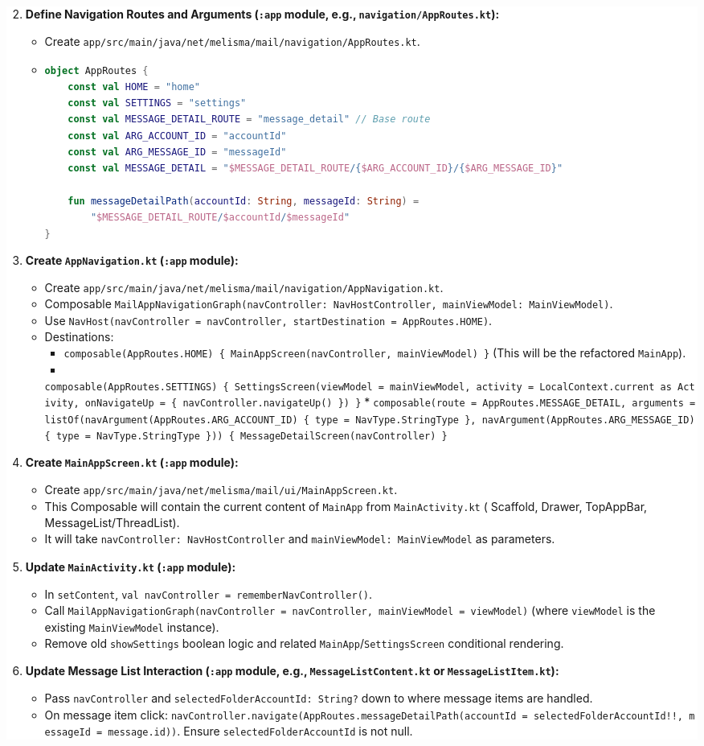 2. **Define Navigation Routes and Arguments (`:app` module, e.g., `navigation/AppRoutes.kt`):**
    * Create `app/src/main/java/net/melisma/mail/navigation/AppRoutes.kt`.
    *   ```kotlin
        object AppRoutes {
            const val HOME = "home"
            const val SETTINGS = "settings"
            const val MESSAGE_DETAIL_ROUTE = "message_detail" // Base route
            const val ARG_ACCOUNT_ID = "accountId"
            const val ARG_MESSAGE_ID = "messageId"
            const val MESSAGE_DETAIL = "$MESSAGE_DETAIL_ROUTE/{$ARG_ACCOUNT_ID}/{$ARG_MESSAGE_ID}"

            fun messageDetailPath(accountId: String, messageId: String) =
                "$MESSAGE_DETAIL_ROUTE/$accountId/$messageId"
        }
        ```

3. **Create `AppNavigation.kt` (`:app` module):**
    * Create `app/src/main/java/net/melisma/mail/navigation/AppNavigation.kt`.
    * Composable
      `MailAppNavigationGraph(navController: NavHostController, mainViewModel: MainViewModel)`.
    * Use `NavHost(navController = navController, startDestination = AppRoutes.HOME)`.
    * Destinations:
        * `composable(AppRoutes.HOME) { MainAppScreen(navController, mainViewModel) }` (This will be
          the refactored `MainApp`).
        *
        `composable(AppRoutes.SETTINGS) { SettingsScreen(viewModel = mainViewModel, activity = LocalContext.current as Activity, onNavigateUp = { navController.navigateUp() }) }`
        *
        `composable(route = AppRoutes.MESSAGE_DETAIL, arguments = listOf(navArgument(AppRoutes.ARG_ACCOUNT_ID) { type = NavType.StringType }, navArgument(AppRoutes.ARG_MESSAGE_ID) { type = NavType.StringType })) { MessageDetailScreen(navController) }`

4. **Create `MainAppScreen.kt` (`:app` module):**
    * Create `app/src/main/java/net/melisma/mail/ui/MainAppScreen.kt`.
    * This Composable will contain the current content of `MainApp` from `MainActivity.kt` (
      Scaffold, Drawer, TopAppBar, MessageList/ThreadList).
    * It will take `navController: NavHostController` and `mainViewModel: MainViewModel` as
      parameters.

5. **Update `MainActivity.kt` (`:app` module):**
    * In `setContent`, `val navController = rememberNavController()`.
    * Call `MailAppNavigationGraph(navController = navController, mainViewModel = viewModel)` (where
      `viewModel` is the existing `MainViewModel` instance).
    * Remove old `showSettings` boolean logic and related `MainApp`/`SettingsScreen` conditional
      rendering.

6. **Update Message List Interaction (`:app` module, e.g., `MessageListContent.kt`
   or `MessageListItem.kt`):**
    * Pass `navController` and `selectedFolderAccountId: String?` down to where message items are
      handled.
    * On message item click:
      `navController.navigate(AppRoutes.messageDetailPath(accountId = selectedFolderAccountId!!, messageId = message.id))`.
      Ensure `selectedFolderAccountId` is not null.
